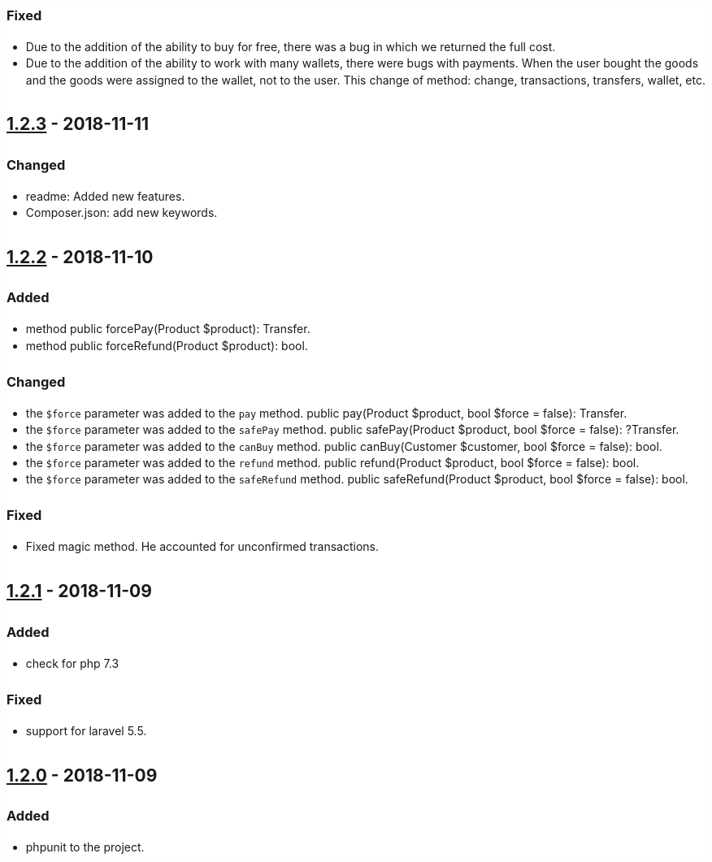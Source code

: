 ### Fixed
- Due to the addition of the ability to buy for free, 
there was a bug in which we returned the full cost.
- Due to the addition of the ability to work with 
many wallets, there were bugs with payments. 
When the user bought the goods and the goods were 
assigned to the wallet, not to the user.
This change of method: change, transactions, 
transfers, wallet, etc.

## [1.2.3] - 2018-11-11
### Changed
- readme: Added new features.
- Composer.json: add new keywords.

## [1.2.2] - 2018-11-10
### Added 
- method public forcePay(Product $product): Transfer.
- method public forceRefund(Product $product): bool.

### Changed
- the `$force` parameter was added to the `pay` method.
public pay(Product $product, bool $force = false): Transfer.
- the `$force` parameter was added to the `safePay` method.
public safePay(Product $product, bool $force = false): ?Transfer.
- the `$force` parameter was added to the `canBuy` method.
public canBuy(Customer $customer, bool $force = false): bool.
- the `$force` parameter was added to the `refund` method.
public refund(Product $product, bool $force = false): bool.
- the `$force` parameter was added to the `safeRefund` method.
public safeRefund(Product $product, bool $force = false): bool.

### Fixed
- Fixed magic method. 
He accounted for unconfirmed transactions.

## [1.2.1] - 2018-11-09
### Added 
- check for php 7.3

### Fixed
- support for laravel 5.5.

## [1.2.0] - 2018-11-09
### Added 
- phpunit to the project.


[Unreleased]: https://github.com/bavix/laravel-wallet/compare/2.3.0...HEAD
[2.3.0]: https://github.com/bavix/laravel-wallet/compare/2.2.2...2.3.0
[2.2.2]: https://github.com/bavix/laravel-wallet/compare/2.2.1...2.2.2
[2.2.1]: https://github.com/bavix/laravel-wallet/compare/2.2.0...2.2.1
[2.2.0]: https://github.com/bavix/laravel-wallet/compare/2.1.0...2.2.0
[2.1.0]: https://github.com/bavix/laravel-wallet/compare/2.0.1...2.1.0
[2.0.1]: https://github.com/bavix/laravel-wallet/compare/2.0.0...2.0.1
[2.0.0]: https://github.com/bavix/laravel-wallet/compare/1.2.3...2.0.0
[1.2.3]: https://github.com/bavix/laravel-wallet/compare/1.2.2...1.2.3
[1.2.2]: https://github.com/bavix/laravel-wallet/compare/1.2.1...1.2.2
[1.2.1]: https://github.com/bavix/laravel-wallet/compare/1.2.0...1.2.1
[1.2.0]: https://github.com/bavix/laravel-wallet/compare/1.1.2...1.2.0
[1.1.2]: https://github.com/bavix/laravel-wallet/compare/1.1.1...1.1.2
[1.1.1]: https://github.com/bavix/laravel-wallet/compare/1.1.0...1.1.1
[1.1.0]: https://github.com/bavix/laravel-wallet/compare/1.0.0...1.1.0
[1.0.0]: https://github.com/bavix/laravel-wallet/compare/0.0.1...1.0.0
[0.0.1]: https://github.com/bavix/laravel-wallet/compare/d181a99e751c5138694580ca4361d5129baa26b3...0.0.1